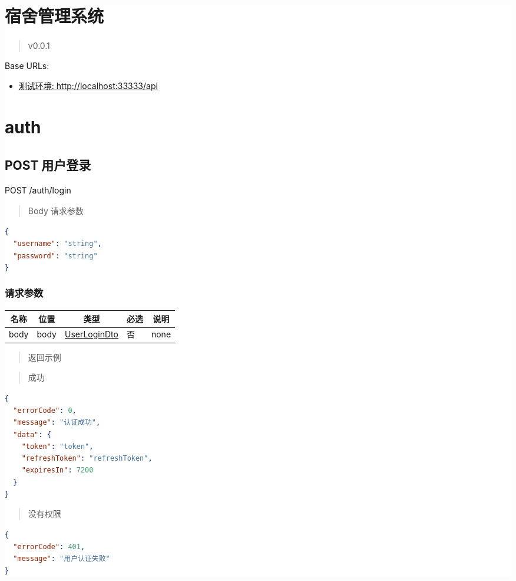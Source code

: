 # 宿舍管理系统

> v0.0.1

Base URLs:

* <a href="http://localhost:33333/api">测试环境: http://localhost:33333/api</a>

# auth

## POST 用户登录

POST /auth/login

> Body 请求参数

```json
{
  "username": "string",
  "password": "string"
}
```

### 请求参数

| 名称   | 位置   | 类型                                  | 必选  | 说明   |
| ---- | ---- | ----------------------------------- | --- | ---- |
| body | body | [UserLoginDto](#schemauserlogindto) | 否   | none |

> 返回示例

> 成功

```json
{
  "errorCode": 0,
  "message": "认证成功",
  "data": {
    "token": "token",
    "refreshToken": "refreshToken",
    "expiresIn": 7200
  }
}
```

> 没有权限

```json
{
  "errorCode": 401,
  "message": "用户认证失败"
}
```
